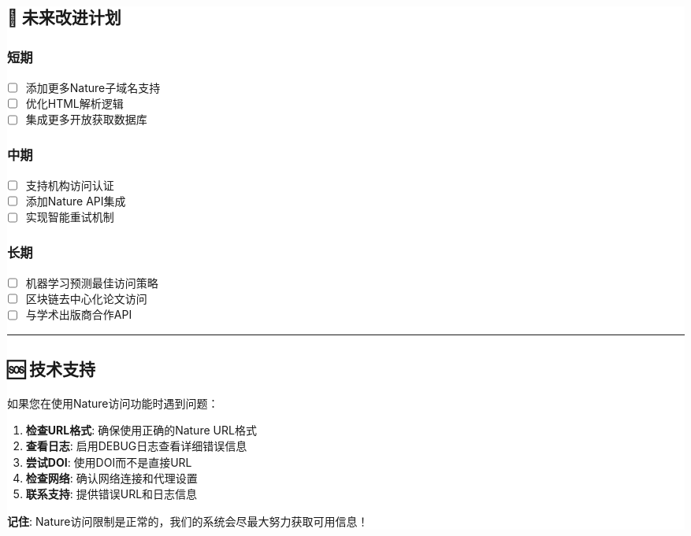 ## 🔮 未来改进计划

### 短期
- [ ] 添加更多Nature子域名支持
- [ ] 优化HTML解析逻辑
- [ ] 集成更多开放获取数据库

### 中期  
- [ ] 支持机构访问认证
- [ ] 添加Nature API集成
- [ ] 实现智能重试机制

### 长期
- [ ] 机器学习预测最佳访问策略
- [ ] 区块链去中心化论文访问
- [ ] 与学术出版商合作API

---

## 🆘 技术支持

如果您在使用Nature访问功能时遇到问题：

1. **检查URL格式**: 确保使用正确的Nature URL格式
2. **查看日志**: 启用DEBUG日志查看详细错误信息  
3. **尝试DOI**: 使用DOI而不是直接URL
4. **检查网络**: 确认网络连接和代理设置
5. **联系支持**: 提供错误URL和日志信息

**记住**: Nature访问限制是正常的，我们的系统会尽最大努力获取可用信息！